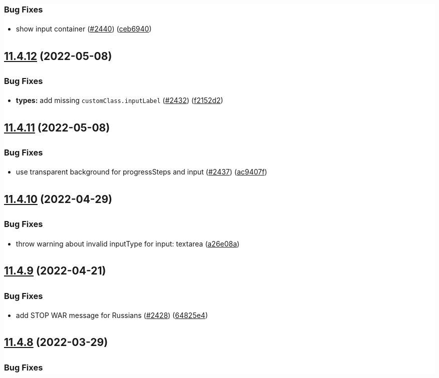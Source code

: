 
### Bug Fixes

* show input container ([#2440](https://github.com/sweetalert2/sweetalert2/issues/2440)) ([ceb6940](https://github.com/sweetalert2/sweetalert2/commit/ceb6940d359f1065edb88e2afa2bf16d0b243cf4))

## [11.4.12](https://github.com/sweetalert2/sweetalert2/compare/v11.4.11...v11.4.12) (2022-05-08)


### Bug Fixes

* **types:** add missing `customClass.inputLabel` ([#2432](https://github.com/sweetalert2/sweetalert2/issues/2432)) ([f2152d2](https://github.com/sweetalert2/sweetalert2/commit/f2152d2f792faa75084934d83fd4e728c3799994))

## [11.4.11](https://github.com/sweetalert2/sweetalert2/compare/v11.4.10...v11.4.11) (2022-05-08)


### Bug Fixes

* use transparent background for progressSteps and input ([#2437](https://github.com/sweetalert2/sweetalert2/issues/2437)) ([ac9407f](https://github.com/sweetalert2/sweetalert2/commit/ac9407fcfc55f3a83f87a3275b54244299e69fb4))

## [11.4.10](https://github.com/sweetalert2/sweetalert2/compare/v11.4.9...v11.4.10) (2022-04-29)


### Bug Fixes

* throw warning about invalid inputType for input: textarea ([a26e08a](https://github.com/sweetalert2/sweetalert2/commit/a26e08abb2c1bea27fffbc0cbfe434add2d88135))

## [11.4.9](https://github.com/sweetalert2/sweetalert2/compare/v11.4.8...v11.4.9) (2022-04-21)


### Bug Fixes

* add STOP WAR message for Russians ([#2428](https://github.com/sweetalert2/sweetalert2/issues/2428)) ([64825e4](https://github.com/sweetalert2/sweetalert2/commit/64825e44f7a67e3a8b43d0b37ad665cc7fd4f78f))

## [11.4.8](https://github.com/sweetalert2/sweetalert2/compare/v11.4.7...v11.4.8) (2022-03-29)


### Bug Fixes
